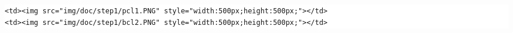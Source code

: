     <td><img src="img/doc/step1/pcl1.PNG" style="width:500px;height:500px;"></td>
    <td><img src="img/doc/step1/bcl2.PNG" style="width:500px;height:500px;"></td>
  </tr>
  <tr>